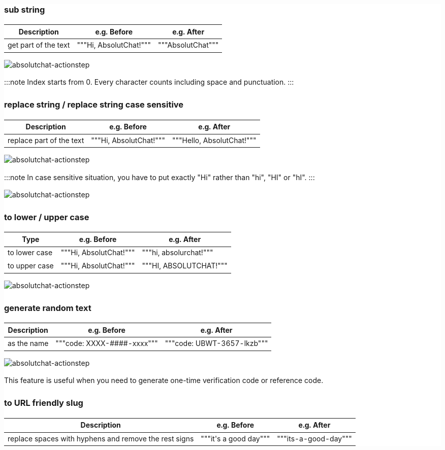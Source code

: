 ### sub string

|Description|e.g. Before|e.g. After|
|---|---|---|
|get part of the text|"""Hi, AbsolutChat!"""|"""AbsolutChat"""|

![absolutchat-actionstep](/img/actionstep4.png)

:::note
Index starts from 0. Every character counts including space and punctuation.
:::

### replace string / replace string case sensitive

|Description|e.g. Before|e.g. After|
|---|---|---|
|replace part of the text|"""Hi, AbsolutChat!"""|"""Hello, AbsolutChat!"""|

![absolutchat-actionstep](/img/actionstep5.png)

:::note
In case sensitive situation, you have to put exactly "Hi" rather than "hi", "HI" or "hI".
:::

![absolutchat-actionstep](/img/actionstep6.png)

### to lower / upper case

|Type|e.g. Before|e.g. After|
|---|---|---|
|to lower case|"""Hi, AbsolutChat!"""|"""hi, absolurchat!"""|
|to upper case|"""Hi, AbsolutChat!"""|"""HI, ABSOLUTCHAT!"""|

![absolutchat-actionstep](/img/actionstep7.png)

### generate random text

|Description|e.g. Before|e.g. After|
|---|---|---|
|as the name|"""code: XXXX-####-xxxx"""|"""code: UBWT-3657-lkzb"""|

![absolutchat-actionstep](/img/actionstep7.png)

This feature is useful when you need to generate one-time verification code or reference code.

### to URL friendly slug

|Description|e.g. Before|e.g. After|
|---|---|---|
|replace spaces with hyphens and remove the rest signs|"""it's a good day"""|"""its-a-good-day"""|
